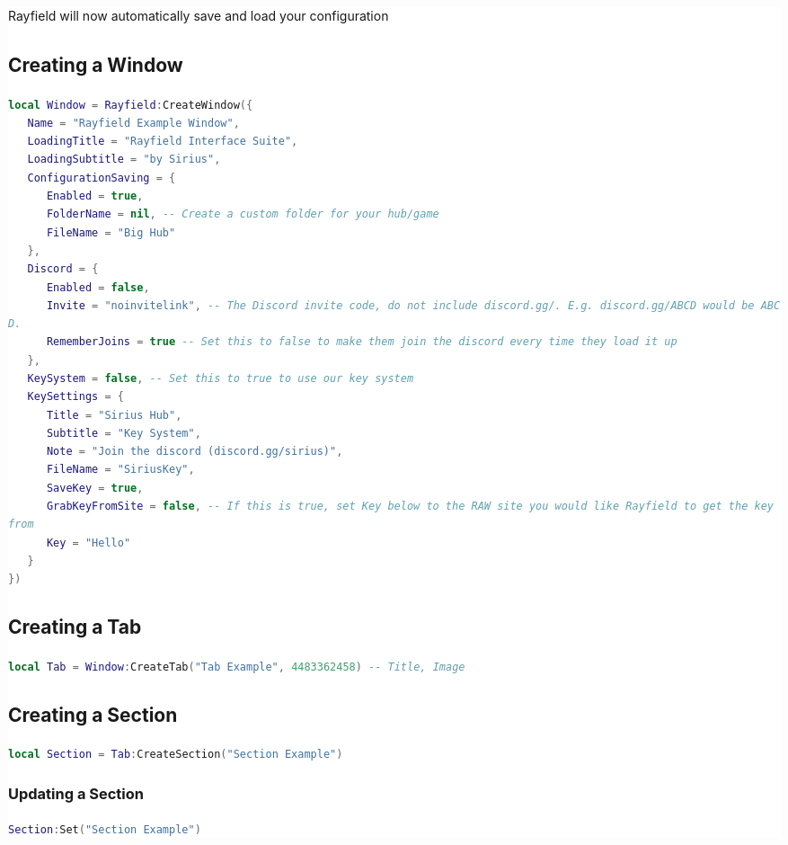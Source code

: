 Rayfield will now automatically save and load your configuration

## Creating a Window

```lua
local Window = Rayfield:CreateWindow({
   Name = "Rayfield Example Window",
   LoadingTitle = "Rayfield Interface Suite",
   LoadingSubtitle = "by Sirius",
   ConfigurationSaving = {
      Enabled = true,
      FolderName = nil, -- Create a custom folder for your hub/game
      FileName = "Big Hub"
   },
   Discord = {
      Enabled = false,
      Invite = "noinvitelink", -- The Discord invite code, do not include discord.gg/. E.g. discord.gg/ABCD would be ABCD.
      RememberJoins = true -- Set this to false to make them join the discord every time they load it up
   },
   KeySystem = false, -- Set this to true to use our key system
   KeySettings = {
      Title = "Sirius Hub",
      Subtitle = "Key System",
      Note = "Join the discord (discord.gg/sirius)",
      FileName = "SiriusKey",
      SaveKey = true,
      GrabKeyFromSite = false, -- If this is true, set Key below to the RAW site you would like Rayfield to get the key from
      Key = "Hello"
   }
})
```

## Creating a Tab

```lua
local Tab = Window:CreateTab("Tab Example", 4483362458) -- Title, Image
```

## Creating a Section

```lua
local Section = Tab:CreateSection("Section Example")
```

### Updating a Section

```lua
Section:Set("Section Example")
```
